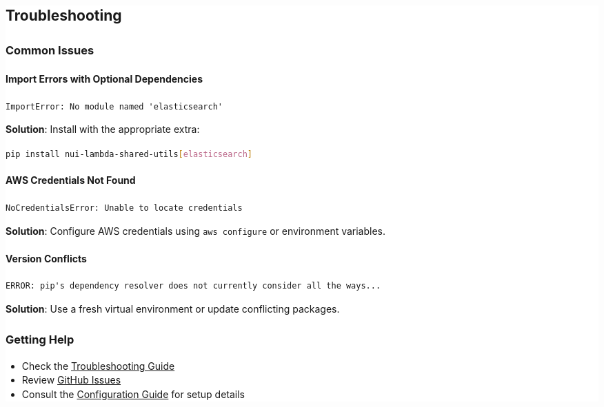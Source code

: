 ## Troubleshooting

### Common Issues

#### Import Errors with Optional Dependencies
```
ImportError: No module named 'elasticsearch'
```

**Solution**: Install with the appropriate extra:
```bash
pip install nui-lambda-shared-utils[elasticsearch]
```

#### AWS Credentials Not Found
```
NoCredentialsError: Unable to locate credentials
```

**Solution**: Configure AWS credentials using `aws configure` or environment variables.

#### Version Conflicts
```
ERROR: pip's dependency resolver does not currently consider all the ways...
```

**Solution**: Use a fresh virtual environment or update conflicting packages.

### Getting Help

- Check the [Troubleshooting Guide](troubleshooting.md)
- Review [GitHub Issues](https://github.com/nuimarkets/nui-lambda-shared-utils/issues)
- Consult the [Configuration Guide](configuration.md) for setup details